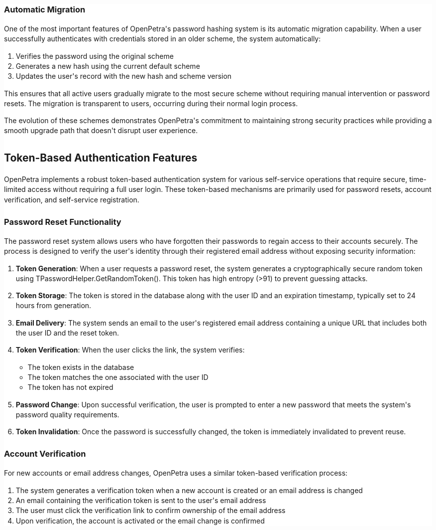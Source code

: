 ### Automatic Migration
One of the most important features of OpenPetra's password hashing system is its automatic migration capability. When a user successfully authenticates with credentials stored in an older scheme, the system automatically:

1. Verifies the password using the original scheme
2. Generates a new hash using the current default scheme
3. Updates the user's record with the new hash and scheme version

This ensures that all active users gradually migrate to the most secure scheme without requiring manual intervention or password resets. The migration is transparent to users, occurring during their normal login process.

The evolution of these schemes demonstrates OpenPetra's commitment to maintaining strong security practices while providing a smooth upgrade path that doesn't disrupt user experience.

## Token-Based Authentication Features

OpenPetra implements a robust token-based authentication system for various self-service operations that require secure, time-limited access without requiring a full user login. These token-based mechanisms are primarily used for password resets, account verification, and self-service registration.

### Password Reset Functionality

The password reset system allows users who have forgotten their passwords to regain access to their accounts securely. The process is designed to verify the user's identity through their registered email address without exposing security information:

1. **Token Generation**: When a user requests a password reset, the system generates a cryptographically secure random token using TPasswordHelper.GetRandomToken(). This token has high entropy (>91) to prevent guessing attacks.

2. **Token Storage**: The token is stored in the database along with the user ID and an expiration timestamp, typically set to 24 hours from generation.

3. **Email Delivery**: The system sends an email to the user's registered email address containing a unique URL that includes both the user ID and the reset token.

4. **Token Verification**: When the user clicks the link, the system verifies:
   - The token exists in the database
   - The token matches the one associated with the user ID
   - The token has not expired

5. **Password Change**: Upon successful verification, the user is prompted to enter a new password that meets the system's password quality requirements.

6. **Token Invalidation**: Once the password is successfully changed, the token is immediately invalidated to prevent reuse.

### Account Verification

For new accounts or email address changes, OpenPetra uses a similar token-based verification process:

1. The system generates a verification token when a new account is created or an email address is changed
2. An email containing the verification token is sent to the user's email address
3. The user must click the verification link to confirm ownership of the email address
4. Upon verification, the account is activated or the email change is confirmed
